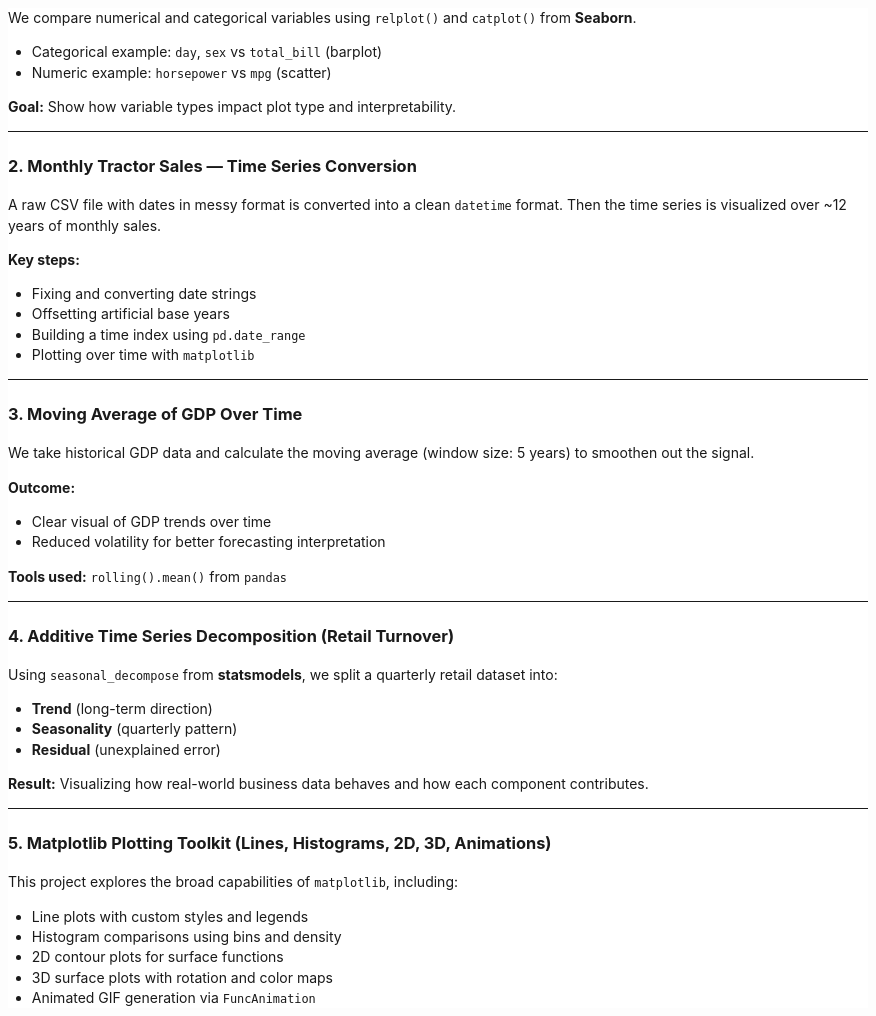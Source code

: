 We compare numerical and categorical variables using `relplot()` and `catplot()` from **Seaborn**.

- Categorical example: `day`, `sex` vs `total_bill` (barplot)
- Numeric example: `horsepower` vs `mpg` (scatter)

**Goal:** Show how variable types impact plot type and interpretability.

---

### 2. Monthly Tractor Sales — Time Series Conversion

A raw CSV file with dates in messy format is converted into a clean `datetime` format. Then the time series is visualized over ~12 years of monthly sales.

**Key steps:**

- Fixing and converting date strings 
- Offsetting artificial base years 
- Building a time index using `pd.date_range` 
- Plotting over time with `matplotlib`

---

### 3. Moving Average of GDP Over Time

We take historical GDP data and calculate the moving average (window size: 5 years) to smoothen out the signal.

**Outcome:**

- Clear visual of GDP trends over time
- Reduced volatility for better forecasting interpretation

**Tools used:** `rolling().mean()` from `pandas`

---

### 4. Additive Time Series Decomposition (Retail Turnover)

Using `seasonal_decompose` from **statsmodels**, we split a quarterly retail dataset into:

- **Trend** (long-term direction)
- **Seasonality** (quarterly pattern)
- **Residual** (unexplained error)

**Result:** Visualizing how real-world business data behaves and how each component contributes.

---

### 5. Matplotlib Plotting Toolkit (Lines, Histograms, 2D, 3D, Animations)

This project explores the broad capabilities of `matplotlib`, including:

- Line plots with custom styles and legends
- Histogram comparisons using bins and density
- 2D contour plots for surface functions
- 3D surface plots with rotation and color maps
- Animated GIF generation via `FuncAnimation`

